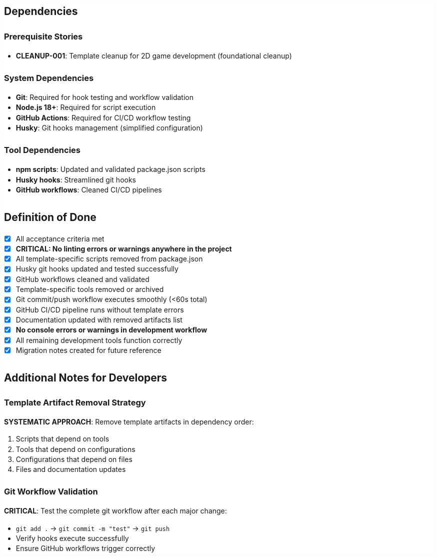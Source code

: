 ## Dependencies

### Prerequisite Stories

- **CLEANUP-001**: Template cleanup for 2D game development (foundational cleanup)

### System Dependencies

- **Git**: Required for hook testing and workflow validation
- **Node.js 18+**: Required for script execution
- **GitHub Actions**: Required for CI/CD workflow testing
- **Husky**: Git hooks management (simplified configuration)

### Tool Dependencies

- **npm scripts**: Updated and validated package.json scripts
- **Husky hooks**: Streamlined git hooks
- **GitHub workflows**: Cleaned CI/CD pipelines

## Definition of Done

- [x] All acceptance criteria met
- [x] **CRITICAL: No linting errors or warnings anywhere in the project**
- [x] All template-specific scripts removed from package.json
- [x] Husky git hooks updated and tested successfully
- [x] GitHub workflows cleaned and validated
- [x] Template-specific tools removed or archived
- [x] Git commit/push workflow executes smoothly (<60s total)
- [x] GitHub CI/CD pipeline runs without template errors
- [x] Documentation updated with removed artifacts list
- [x] **No console errors or warnings in development workflow**
- [x] All remaining development tools function correctly
- [x] Migration notes created for future reference

## Additional Notes for Developers

### Template Artifact Removal Strategy

**SYSTEMATIC APPROACH**: Remove template artifacts in dependency order:

1. Scripts that depend on tools
2. Tools that depend on configurations
3. Configurations that depend on files
4. Files and documentation updates

### Git Workflow Validation

**CRITICAL**: Test the complete git workflow after each major change:

- `git add .` → `git commit -m "test"` → `git push`
- Verify hooks execute successfully
- Ensure GitHub workflows trigger correctly
